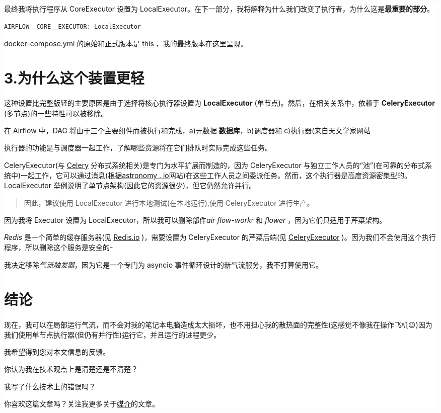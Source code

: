 最终我将执行程序从 CoreExecutor 设置为 LocalExecutor。在下一部分，我将解释为什么我们改变了执行者，为什么这是**最重要的部分**。

```
AIRFLOW__CORE__EXECUTOR: LocalExecutor
```

docker-compose.yml 的原始和正式版本是 [this](https://airflow.apache.org/docs/apache-airflow/stable/docker-compose.yaml) ，我的最终版本在这里[呈现](https://github.com/guoliveira/data-engineer-zoomcamp-project/blob/main/Airflow/docker-compose.yaml)。

# 3.为什么这个装置更轻

这种设置比完整版轻的主要原因是由于选择将核心执行器设置为 **LocalExecutor** (单节点)。然后，在相关关系中，依赖于 **CeleryExecutor** (多节点)的一些特性可以被移除。

在 Airflow 中，DAG 将由于三个主要组件而被执行和完成，a)元数据 **数据库**，b)调度器和 c)执行器(来自天文学家网站

执行器的功能是与调度器一起工作，了解哪些资源将在它们排队时实际完成这些任务。

CeleryExecutor(与 [Celery](https://docs.celeryq.dev/en/stable/) 分布式系统相关)是专门为水平扩展而制造的，因为 CeleryExecutor 与独立工作人员的“池”(在可靠的分布式系统中)一起工作，它可以通过消息(根据[astronomy . io](https://www.astronomer.io/guides/airflow-executors-explained/)网站)在这些工作人员之间委派任务。然而，这个执行器是高度资源密集型的。LocalExecutor 举例说明了单节点架构(因此它的资源很少)，但它仍然允许并行。

> 因此，建议使用 LocalExecutor 进行本地测试(在本地运行),使用 CeleryExecutor 进行生产。

因为我将 Executor 设置为 LocalExecutor，所以我可以删除部件*air flow-work*r 和 *flower* ，因为它们只适用于芹菜架构。

*Redis* 是一个简单的缓存服务器(见 [Redis.io](https://redis.io/) )，需要设置为 CeleryExecutor 的芹菜后端(见 [CeleryExecutor](https://airflow.apache.org/docs/apache-airflow/1.10.13/executor/celery.html#:~:text=For%20this%20to%20work%2C%20you%20need%20to%20setup%20a%20Celery%20backend%20(RabbitMQ%2C%20Redis%2C%20%E2%80%A6){:target=%22_blank%22}) )。因为我们不会使用这个执行程序，所以删除这个服务是安全的-

我决定移除*气流触发器*，因为它是一个专门为 asyncio 事件循环设计的新气流服务，我不打算使用它。

# 结论

现在，我可以在局部运行气流，而不会对我的笔记本电脑造成太大损坏，也不用担心我的散热面的完整性(这感觉不像我在操作飞机😉)因为我们使用单节点执行器(但仍有并行性)运行它，并且运行的进程更少。

我希望得到您对本文信息的反馈。

你认为我在技术观点上是清楚还是不清楚？

我写了什么技术上的错误吗？

你喜欢这篇文章吗？关注我更多关于[媒介](https://medium.com/@lgsoliveira)的文章。